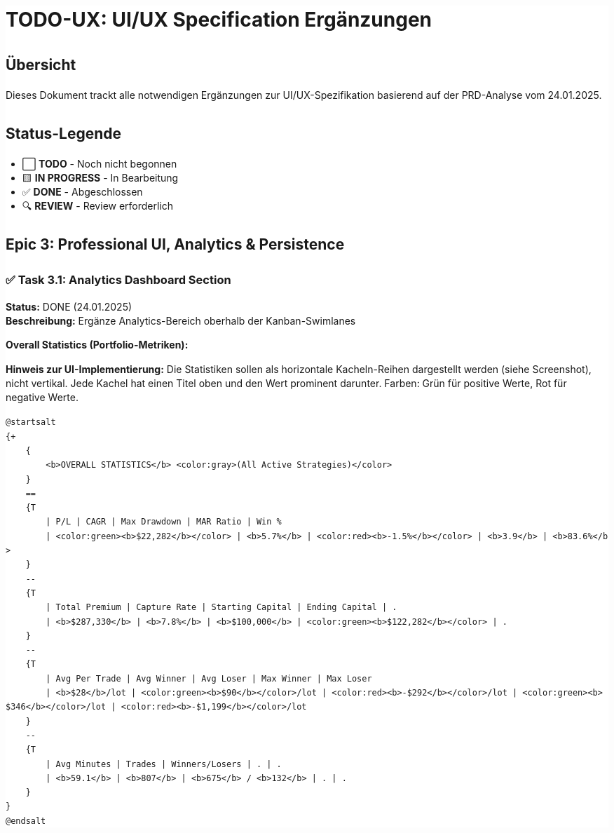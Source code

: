 # TODO-UX: UI/UX Specification Ergänzungen

## Übersicht
Dieses Dokument trackt alle notwendigen Ergänzungen zur UI/UX-Spezifikation basierend auf der PRD-Analyse vom 24.01.2025.


## Status-Legende
- ⬜ **TODO** - Noch nicht begonnen
- 🟨 **IN PROGRESS** - In Bearbeitung
- ✅ **DONE** - Abgeschlossen
- 🔍 **REVIEW** - Review erforderlich


## Epic 3: Professional UI, Analytics & Persistence

### ✅ Task 3.1: Analytics Dashboard Section
**Status:** DONE (24.01.2025)  
**Beschreibung:** Ergänze Analytics-Bereich oberhalb der Kanban-Swimlanes

**Overall Statistics (Portfolio-Metriken):**

**Hinweis zur UI-Implementierung:** Die Statistiken sollen als horizontale Kacheln-Reihen dargestellt werden (siehe Screenshot), nicht vertikal. Jede Kachel hat einen Titel oben und den Wert prominent darunter. Farben: Grün für positive Werte, Rot für negative Werte.

```plantuml
@startsalt
{+
    {
        <b>OVERALL STATISTICS</b> <color:gray>(All Active Strategies)</color>
    }
    ==
    {T
        | P/L | CAGR | Max Drawdown | MAR Ratio | Win %
        | <color:green><b>$22,282</b></color> | <b>5.7%</b> | <color:red><b>-1.5%</b></color> | <b>3.9</b> | <b>83.6%</b>
    }
    --
    {T
        | Total Premium | Capture Rate | Starting Capital | Ending Capital | .
        | <b>$287,330</b> | <b>7.8%</b> | <b>$100,000</b> | <color:green><b>$122,282</b></color> | .
    }
    --
    {T
        | Avg Per Trade | Avg Winner | Avg Loser | Max Winner | Max Loser
        | <b>$28</b>/lot | <color:green><b>$90</b></color>/lot | <color:red><b>-$292</b></color>/lot | <color:green><b>$346</b></color>/lot | <color:red><b>-$1,199</b></color>/lot
    }
    --
    {T
        | Avg Minutes | Trades | Winners/Losers | . | .
        | <b>59.1</b> | <b>807</b> | <b>675</b> / <b>132</b> | . | .
    }
}
@endsalt
```
